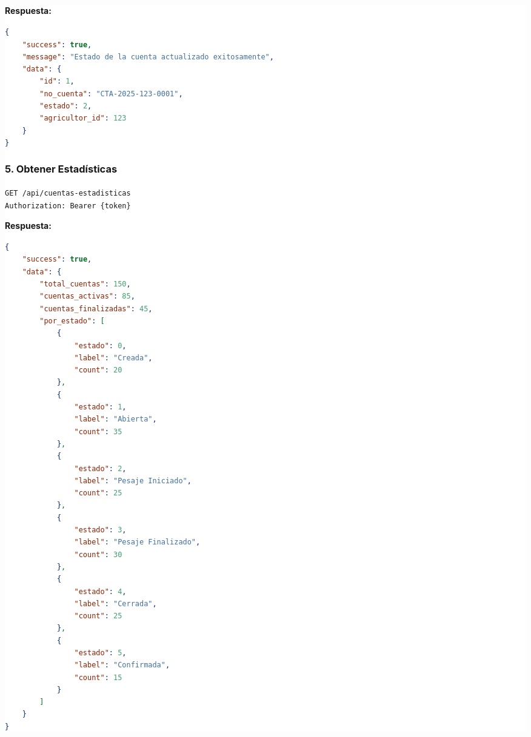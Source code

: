 **Respuesta:**
```json
{
    "success": true,
    "message": "Estado de la cuenta actualizado exitosamente",
    "data": {
        "id": 1,
        "no_cuenta": "CTA-2025-123-0001",
        "estado": 2,
        "agricultor_id": 123
    }
}
```

### 5. Obtener Estadísticas
```http
GET /api/cuentas-estadisticas
Authorization: Bearer {token}
```

**Respuesta:**
```json
{
    "success": true,
    "data": {
        "total_cuentas": 150,
        "cuentas_activas": 85,
        "cuentas_finalizadas": 45,
        "por_estado": [
            {
                "estado": 0,
                "label": "Creada",
                "count": 20
            },
            {
                "estado": 1,
                "label": "Abierta",
                "count": 35
            },
            {
                "estado": 2,
                "label": "Pesaje Iniciado",
                "count": 25
            },
            {
                "estado": 3,
                "label": "Pesaje Finalizado",
                "count": 30
            },
            {
                "estado": 4,
                "label": "Cerrada",
                "count": 25
            },
            {
                "estado": 5,
                "label": "Confirmada",
                "count": 15
            }
        ]
    }
}
```
